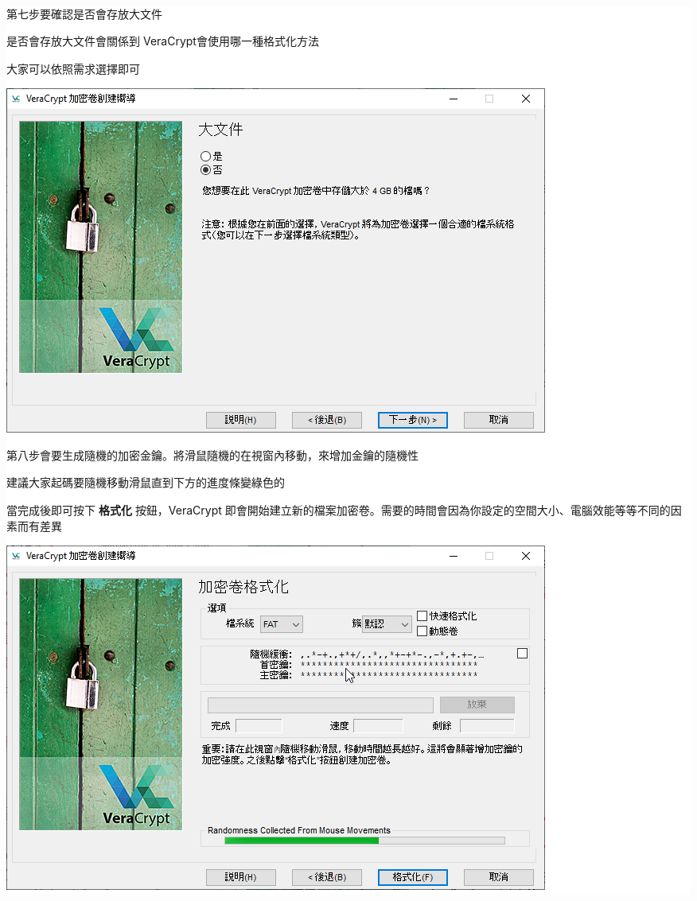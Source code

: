 第七步要確認是否會存放大文件

是否會存放大文件會關係到 VeraCrypt會使用哪一種格式化方法

大家可以依照需求選擇即可

![VeraCrypt_EncryptDisk_4](/media/VeraCrypt_EncryptDisk_4.png)

第八步會要生成隨機的加密金鑰。將滑鼠隨機的在視窗內移動，來增加金鑰的隨機性

建議大家起碼要隨機移動滑鼠直到下方的進度條變綠色的

當完成後即可按下 **格式化** 按鈕，VeraCrypt 即會開始建立新的檔案加密卷。需要的時間會因為你設定的空間大小、電腦效能等等不同的因素而有差異

![](/media/VeraCrypt_EncryptFile_6.png)

